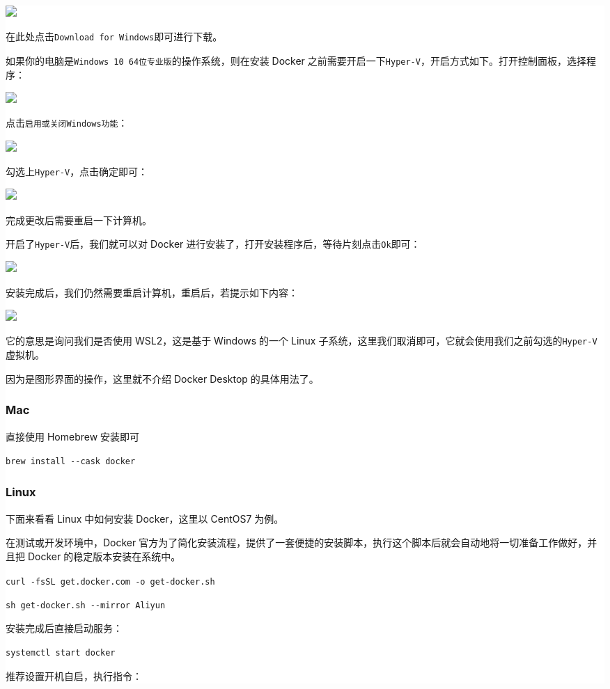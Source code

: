 ![](https://oscimg.oschina.net/oscnet/up-96adfbfebe3e59097c8ba25e55f68ba7908.png)

在此处点击`Download for Windows`即可进行下载。

如果你的电脑是`Windows 10 64位专业版`的操作系统，则在安装 Docker 之前需要开启一下`Hyper-V`，开启方式如下。打开控制面板，选择程序：

![](https://oscimg.oschina.net/oscnet/up-73ce678240826de0f49225250a970b4d205.png)

点击`启用或关闭Windows功能`：

![](https://oscimg.oschina.net/oscnet/up-9c7a96c332e56b9506325a1f1fdb608a659.png)

勾选上`Hyper-V`，点击确定即可：

![](https://oscimg.oschina.net/oscnet/up-aad4a58c5e917f7185908d6320d7fb06861.png)

完成更改后需要重启一下计算机。

开启了`Hyper-V`后，我们就可以对 Docker 进行安装了，打开安装程序后，等待片刻点击`Ok`即可：

![](https://oscimg.oschina.net/oscnet/up-62ac3c9184bdc21387755294613ff5054c6.png)

安装完成后，我们仍然需要重启计算机，重启后，若提示如下内容：

![](https://oscimg.oschina.net/oscnet/up-3585c7d6a4632134ed925493a7d43e14a43.png)

它的意思是询问我们是否使用 WSL2，这是基于 Windows 的一个 Linux 子系统，这里我们取消即可，它就会使用我们之前勾选的`Hyper-V`虚拟机。

因为是图形界面的操作，这里就不介绍 Docker Desktop 的具体用法了。

### Mac

直接使用 Homebrew 安装即可

```shell
brew install --cask docker
```

### Linux

下面来看看 Linux 中如何安装 Docker，这里以 CentOS7 为例。

在测试或开发环境中，Docker 官方为了简化安装流程，提供了一套便捷的安装脚本，执行这个脚本后就会自动地将一切准备工作做好，并且把 Docker 的稳定版本安装在系统中。

```shell
curl -fsSL get.docker.com -o get-docker.sh
```

```shell
sh get-docker.sh --mirror Aliyun
```

安装完成后直接启动服务：

```shell
systemctl start docker
```

推荐设置开机自启，执行指令：
